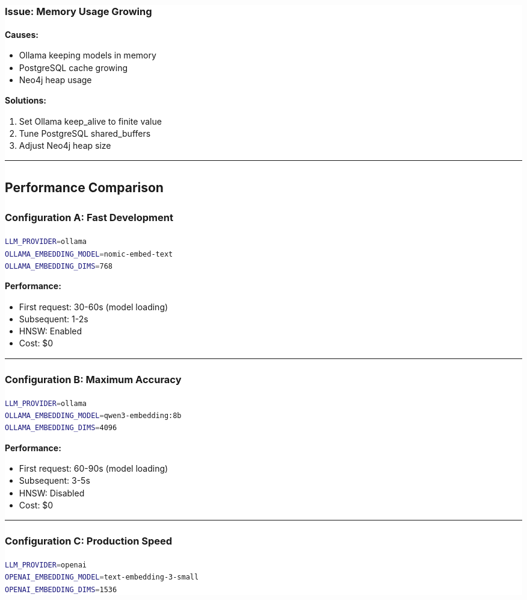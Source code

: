 ### Issue: Memory Usage Growing

**Causes:**
- Ollama keeping models in memory
- PostgreSQL cache growing
- Neo4j heap usage

**Solutions:**
1. Set Ollama keep_alive to finite value
2. Tune PostgreSQL shared_buffers
3. Adjust Neo4j heap size

---

## Performance Comparison

### Configuration A: Fast Development

```bash
LLM_PROVIDER=ollama
OLLAMA_EMBEDDING_MODEL=nomic-embed-text
OLLAMA_EMBEDDING_DIMS=768
```

**Performance:**
- First request: 30-60s (model loading)
- Subsequent: 1-2s
- HNSW: Enabled
- Cost: $0

---

### Configuration B: Maximum Accuracy

```bash
LLM_PROVIDER=ollama
OLLAMA_EMBEDDING_MODEL=qwen3-embedding:8b
OLLAMA_EMBEDDING_DIMS=4096
```

**Performance:**
- First request: 60-90s (model loading)
- Subsequent: 3-5s
- HNSW: Disabled
- Cost: $0

---

### Configuration C: Production Speed

```bash
LLM_PROVIDER=openai
OPENAI_EMBEDDING_MODEL=text-embedding-3-small
OPENAI_EMBEDDING_DIMS=1536
```
